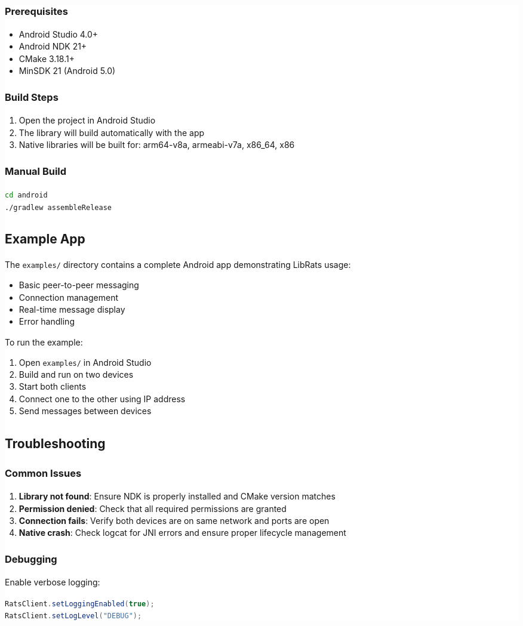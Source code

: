 ### Prerequisites

- Android Studio 4.0+
- Android NDK 21+
- CMake 3.18.1+
- MinSDK 21 (Android 5.0)

### Build Steps

1. Open the project in Android Studio
2. The library will build automatically with the app
3. Native libraries will be built for: arm64-v8a, armeabi-v7a, x86_64, x86

### Manual Build

```bash
cd android
./gradlew assembleRelease
```

## Example App

The `examples/` directory contains a complete Android app demonstrating LibRats usage:

- Basic peer-to-peer messaging
- Connection management
- Real-time message display
- Error handling

To run the example:

1. Open `examples/` in Android Studio
2. Build and run on two devices
3. Start both clients
4. Connect one to the other using IP address
5. Send messages between devices

## Troubleshooting

### Common Issues

1. **Library not found**: Ensure NDK is properly installed and CMake version matches
2. **Permission denied**: Check that all required permissions are granted
3. **Connection fails**: Verify both devices are on same network and ports are open
4. **Native crash**: Check logcat for JNI errors and ensure proper lifecycle management

### Debugging

Enable verbose logging:
```java
RatsClient.setLoggingEnabled(true);
RatsClient.setLogLevel("DEBUG");
```
